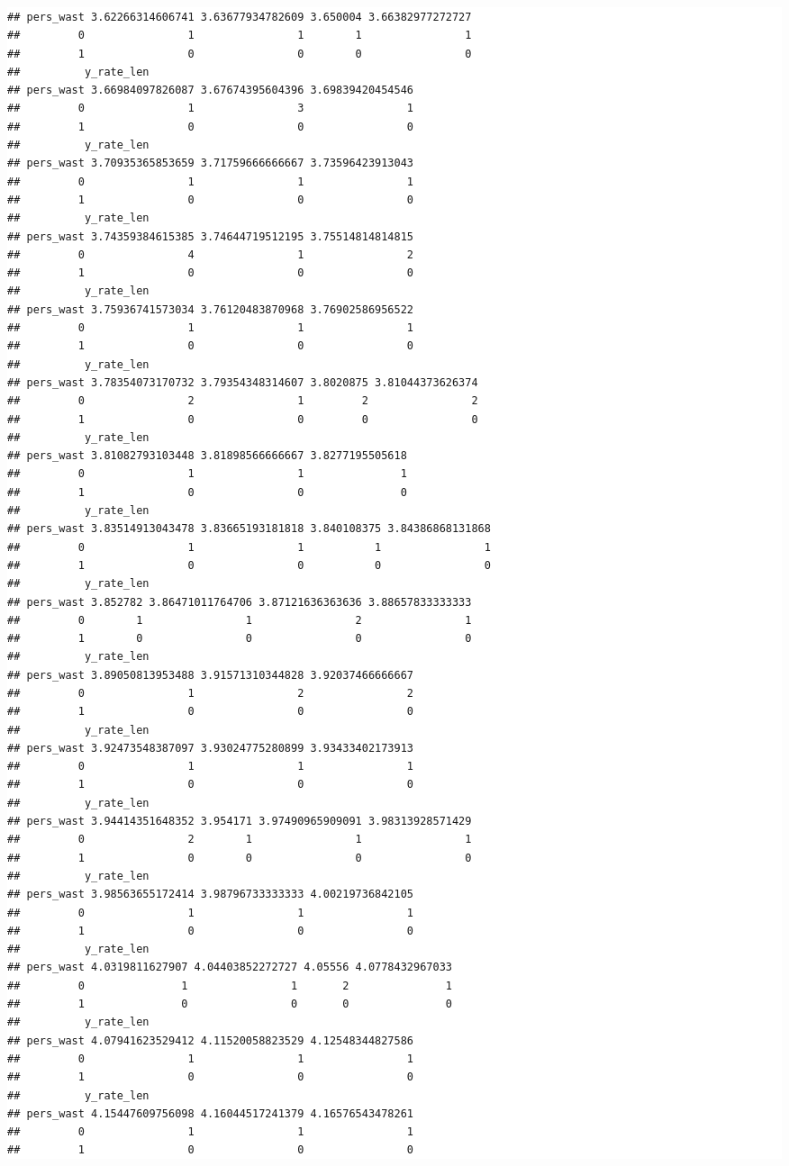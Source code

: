 ```
## pers_wast 3.62266314606741 3.63677934782609 3.650004 3.66382977272727
##         0                1                1        1                1
##         1                0                0        0                0
##          y_rate_len
## pers_wast 3.66984097826087 3.67674395604396 3.69839420454546
##         0                1                3                1
##         1                0                0                0
##          y_rate_len
## pers_wast 3.70935365853659 3.71759666666667 3.73596423913043
##         0                1                1                1
##         1                0                0                0
##          y_rate_len
## pers_wast 3.74359384615385 3.74644719512195 3.75514814814815
##         0                4                1                2
##         1                0                0                0
##          y_rate_len
## pers_wast 3.75936741573034 3.76120483870968 3.76902586956522
##         0                1                1                1
##         1                0                0                0
##          y_rate_len
## pers_wast 3.78354073170732 3.79354348314607 3.8020875 3.81044373626374
##         0                2                1         2                2
##         1                0                0         0                0
##          y_rate_len
## pers_wast 3.81082793103448 3.81898566666667 3.8277195505618
##         0                1                1               1
##         1                0                0               0
##          y_rate_len
## pers_wast 3.83514913043478 3.83665193181818 3.840108375 3.84386868131868
##         0                1                1           1                1
##         1                0                0           0                0
##          y_rate_len
## pers_wast 3.852782 3.86471011764706 3.87121636363636 3.88657833333333
##         0        1                1                2                1
##         1        0                0                0                0
##          y_rate_len
## pers_wast 3.89050813953488 3.91571310344828 3.92037466666667
##         0                1                2                2
##         1                0                0                0
##          y_rate_len
## pers_wast 3.92473548387097 3.93024775280899 3.93433402173913
##         0                1                1                1
##         1                0                0                0
##          y_rate_len
## pers_wast 3.94414351648352 3.954171 3.97490965909091 3.98313928571429
##         0                2        1                1                1
##         1                0        0                0                0
##          y_rate_len
## pers_wast 3.98563655172414 3.98796733333333 4.00219736842105
##         0                1                1                1
##         1                0                0                0
##          y_rate_len
## pers_wast 4.0319811627907 4.04403852272727 4.05556 4.0778432967033
##         0               1                1       2               1
##         1               0                0       0               0
##          y_rate_len
## pers_wast 4.07941623529412 4.11520058823529 4.12548344827586
##         0                1                1                1
##         1                0                0                0
##          y_rate_len
## pers_wast 4.15447609756098 4.16044517241379 4.16576543478261
##         0                1                1                1
##         1                0                0                0
```